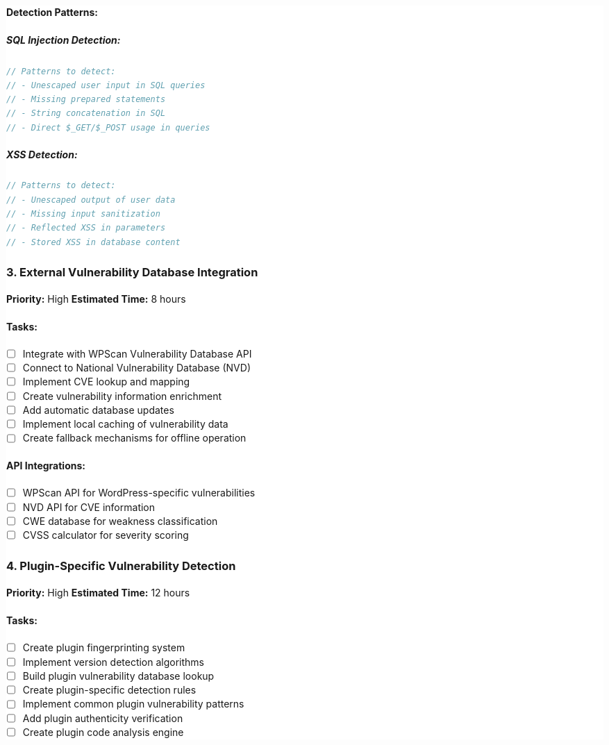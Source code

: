 #### Detection Patterns:

##### SQL Injection Detection:
```php
// Patterns to detect:
// - Unescaped user input in SQL queries
// - Missing prepared statements
// - String concatenation in SQL
// - Direct $_GET/$_POST usage in queries
```

##### XSS Detection:
```php
// Patterns to detect:
// - Unescaped output of user data
// - Missing input sanitization
// - Reflected XSS in parameters
// - Stored XSS in database content
```

### 3. External Vulnerability Database Integration
**Priority:** High
**Estimated Time:** 8 hours

#### Tasks:
- [ ] Integrate with WPScan Vulnerability Database API
- [ ] Connect to National Vulnerability Database (NVD)
- [ ] Implement CVE lookup and mapping
- [ ] Create vulnerability information enrichment
- [ ] Add automatic database updates
- [ ] Implement local caching of vulnerability data
- [ ] Create fallback mechanisms for offline operation

#### API Integrations:
- [ ] WPScan API for WordPress-specific vulnerabilities
- [ ] NVD API for CVE information
- [ ] CWE database for weakness classification
- [ ] CVSS calculator for severity scoring

### 4. Plugin-Specific Vulnerability Detection
**Priority:** High
**Estimated Time:** 12 hours

#### Tasks:
- [ ] Create plugin fingerprinting system
- [ ] Implement version detection algorithms
- [ ] Build plugin vulnerability database lookup
- [ ] Create plugin-specific detection rules
- [ ] Implement common plugin vulnerability patterns
- [ ] Add plugin authenticity verification
- [ ] Create plugin code analysis engine
